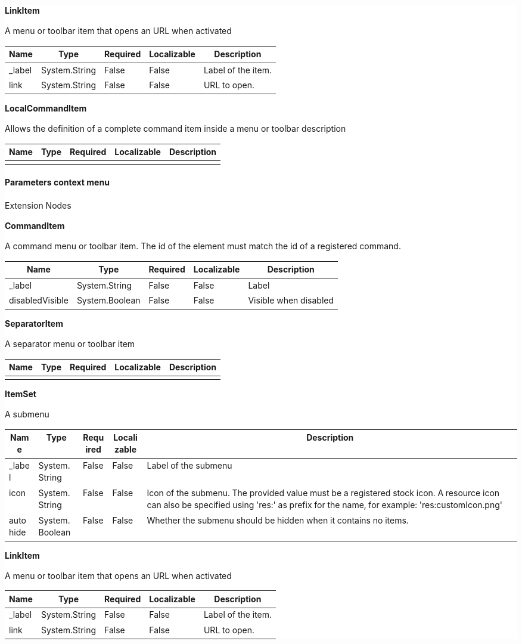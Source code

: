 **LinkItem**

A menu or toolbar item that opens an URL when activated

| Name    | Type          | Required | Localizable | Description        |
|---------|---------------|----------|-------------|--------------------|
| \_label | System.String | False    | False       | Label of the item. |
| link    | System.String | False    | False       | URL to open.       |

**LocalCommandItem**

Allows the definition of a complete command item inside a menu or toolbar description

| Name | Type | Required | Localizable | Description |
|------|------|----------|-------------|-------------|
|      |      |          |             |             |

#### Parameters context menu

Extension Nodes

**CommandItem**

A command menu or toolbar item. The id of the element must match the id of a registered command.

| Name            | Type           | Required | Localizable | Description           |
|-----------------|----------------|----------|-------------|-----------------------|
| \_label         | System.String  | False    | False       | Label                 |
| disabledVisible | System.Boolean | False    | False       | Visible when disabled |

**SeparatorItem**

A separator menu or toolbar item

| Name | Type | Required | Localizable | Description |
|------|------|----------|-------------|-------------|
|      |      |          |             |             |

**ItemSet**

A submenu

| Name     | Type           | Required | Localizable | Description                                                                                                                                                                           |
|----------|----------------|----------|-------------|---------------------------------------------------------------------------------------------------------------------------------------------------------------------------------------|
| \_label  | System.String  | False    | False       | Label of the submenu                                                                                                                                                                  |
| icon     | System.String  | False    | False       | Icon of the submenu. The provided value must be a registered stock icon. A resource icon can also be specified using 'res:' as prefix for the name, for example: 'res:customIcon.png' |
| autohide | System.Boolean | False    | False       | Whether the submenu should be hidden when it contains no items.                                                                                                                       |

**LinkItem**

A menu or toolbar item that opens an URL when activated

| Name    | Type          | Required | Localizable | Description        |
|---------|---------------|----------|-------------|--------------------|
| \_label | System.String | False    | False       | Label of the item. |
| link    | System.String | False    | False       | URL to open.       |
